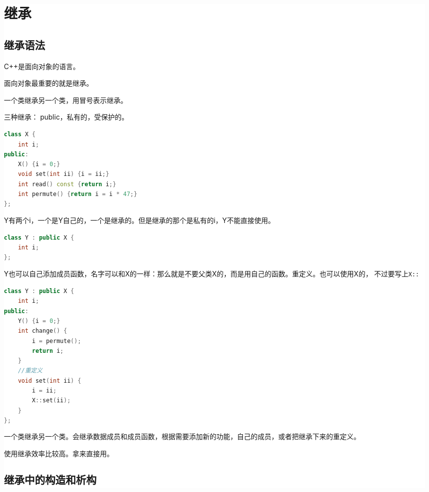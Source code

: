 # 继承

## 继承语法

C++是面向对象的语言。

面向对象最重要的就是继承。

一个类继承另一个类，用冒号表示继承。

三种继承： public，私有的，受保护的。

```c++
class X {
    int i;
public:
    X() {i = 0;}
    void set(int ii) {i = ii;}
    int read() const {return i;}
    int permute() {return i = i * 47;}
};
```

Y有两个i，一个是Y自己的，一个是继承的。但是继承的那个是私有的i，Y不能直接使用。

```c++
class Y : public X {
    int i;
};
```

Y也可以自己添加成员函数，名字可以和X的一样：那么就是不要父类X的，而是用自己的函数。重定义。也可以使用X的， 不过要写上`X::`

```c++
class Y : public X {
    int i;
public:
    Y() {i = 0;}
    int change() {
        i = permute();
        return i;
    }
    //重定义
    void set(int ii) {
        i = ii;
        X::set(ii);
    }
};
```

一个类继承另一个类。会继承数据成员和成员函数，根据需要添加新的功能，自己的成员，或者把继承下来的重定义。

使用继承效率比较高。拿来直接用。

## 继承中的构造和析构
